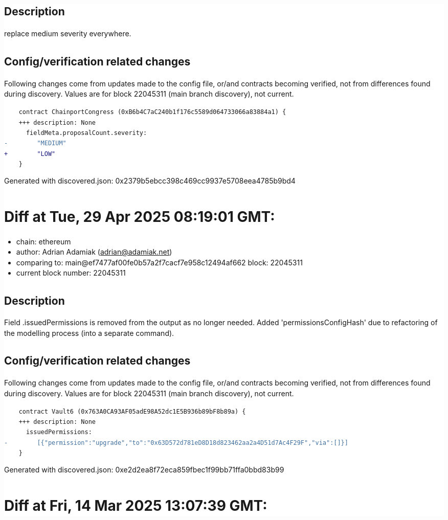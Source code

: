 ## Description

replace medium severity everywhere.

## Config/verification related changes

Following changes come from updates made to the config file,
or/and contracts becoming verified, not from differences found during
discovery. Values are for block 22045311 (main branch discovery), not current.

```diff
    contract ChainportCongress (0xB6b4C7aC240b1f176c5589d064733066a83884a1) {
    +++ description: None
      fieldMeta.proposalCount.severity:
-        "MEDIUM"
+        "LOW"
    }
```

Generated with discovered.json: 0x2379b5ebcc398c469cc9937e5708eea4785b9bd4

# Diff at Tue, 29 Apr 2025 08:19:01 GMT:

- chain: ethereum
- author: Adrian Adamiak (<adrian@adamiak.net>)
- comparing to: main@ef7477af00fe0b57a2f7cacf7e958c12494af662 block: 22045311
- current block number: 22045311

## Description

Field .issuedPermissions is removed from the output as no longer needed. Added 'permissionsConfigHash' due to refactoring of the modelling process (into a separate command).

## Config/verification related changes

Following changes come from updates made to the config file,
or/and contracts becoming verified, not from differences found during
discovery. Values are for block 22045311 (main branch discovery), not current.

```diff
    contract Vault6 (0x763A0CA93AF05adE98A52dc1E5B936b89bF8b89a) {
    +++ description: None
      issuedPermissions:
-        [{"permission":"upgrade","to":"0x63D572d781eD8D18d823462aa2a4D51d7Ac4F29F","via":[]}]
    }
```

Generated with discovered.json: 0xe2d2ea8f72eca859fbec1f99bb71ffa0bbd83b99

# Diff at Fri, 14 Mar 2025 13:07:39 GMT:
